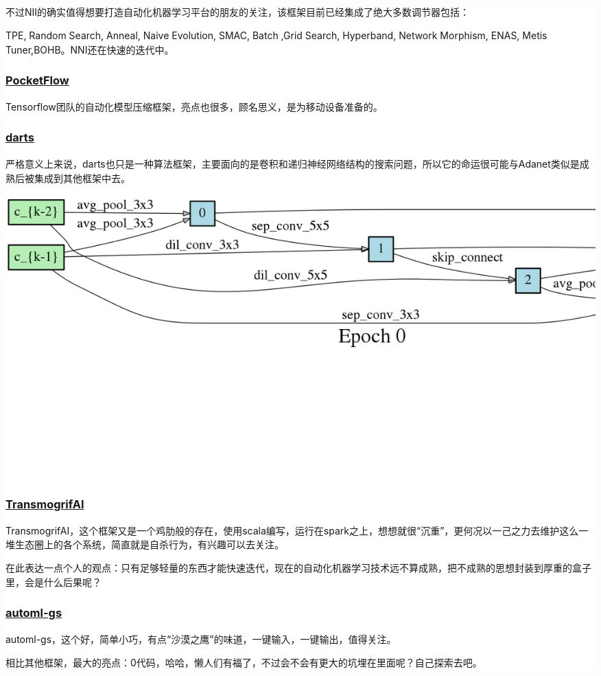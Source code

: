 不过NII的确实值得想要打造自动化机器学习平台的朋友的关注，该框架目前已经集成了绝大多数调节器包括：

TPE, Random Search, Anneal, Naive Evolution, SMAC, Batch ,Grid Search, Hyperband, Network Morphism, ENAS, Metis Tuner,BOHB。NNI还在快速的迭代中。



### [PocketFlow](https://github.com/Tencent/PocketFlow) 

Tensorflow团队的自动化模型压缩框架，亮点也很多，顾名思义，是为移动设备准备的。



### [darts](https://github.com/quark0/darts)

严格意义上来说，darts也只是一种算法框架，主要面向的是卷积和递归神经网络结构的搜索问题，所以它的命运很可能与Adanet类似是成熟后被集成到其他框架中去。

![img](AutoML简介/12.jpg)



### [**TransmogrifAI**](https://github.com/salesforce/TransmogrifAI) 

TransmogrifAI，这个框架又是一个鸡肋般的存在，使用scala编写，运行在spark之上，想想就很“沉重”，更何况以一己之力去维护这么一堆生态圈上的各个系统，简直就是自杀行为，有兴趣可以去关注。

在此表达一点个人的观点：只有足够轻量的东西才能快速迭代，现在的自动化机器学习技术远不算成熟，把不成熟的思想封装到厚重的盒子里，会是什么后果呢？



### [**automl-gs**](https://github.com/minimaxir/automl-gs)

automl-gs，这个好，简单小巧，有点“沙漠之鹰”的味道，一键输入，一键输出，值得关注。

相比其他框架，最大的亮点：0代码，哈哈，懒人们有福了，不过会不会有更大的坑埋在里面呢？自己探索去吧。
